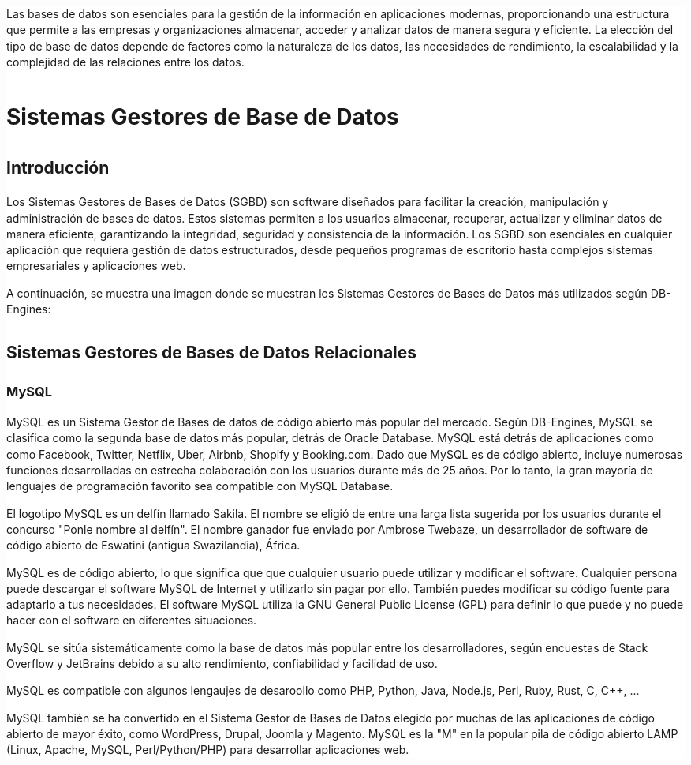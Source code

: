 Las bases de datos son esenciales para la gestión de la información en aplicaciones modernas, proporcionando una estructura que permite a las empresas y organizaciones almacenar, acceder y analizar datos de manera segura y eficiente. La elección del tipo de base de datos depende de factores como la naturaleza de los datos, las necesidades de rendimiento, la escalabilidad y la complejidad de las relaciones entre los datos.

# Sistemas Gestores de Base de Datos

## Introducción

Los Sistemas Gestores de Bases de Datos (SGBD) son software diseñados para facilitar la creación, manipulación y administración de bases de datos. Estos sistemas permiten a los usuarios almacenar, recuperar, actualizar y eliminar datos de manera eficiente, garantizando la integridad, seguridad y consistencia de la información. Los SGBD son esenciales en cualquier aplicación que requiera gestión de datos estructurados, desde pequeños programas de escritorio hasta complejos sistemas empresariales y aplicaciones web.

A continuación, se muestra una imagen donde se muestran los Sistemas Gestores de Bases de Datos más utilizados según DB-Engines:

## Sistemas Gestores de Bases de Datos Relacionales

### MySQL

MySQL es un Sistema Gestor de Bases de datos de código abierto más popular del mercado. Según DB-Engines, MySQL se clasifica como la segunda base de datos más popular, detrás de Oracle Database. MySQL está detrás de aplicaciones como como Facebook, Twitter, Netflix, Uber, Airbnb, Shopify y Booking.com. Dado que MySQL es de código abierto, incluye numerosas funciones desarrolladas en estrecha colaboración con los usuarios durante más de 25 años. Por lo tanto, la gran mayoría de lenguajes de programación favorito sea compatible con MySQL Database.

El logotipo MySQL es un delfín llamado Sakila. El nombre se eligió de entre una larga lista sugerida por los usuarios durante el concurso "Ponle nombre al delfín". El nombre ganador fue enviado por Ambrose Twebaze, un desarrollador de software de código abierto de Eswatini (antigua Swazilandia), África.

MySQL es de código abierto, lo que significa que que cualquier usuario puede utilizar y modificar el software. Cualquier persona puede descargar el software MySQL de Internet y utilizarlo sin pagar por ello. También puedes modificar su código fuente para adaptarlo a tus necesidades. El software MySQL utiliza la GNU General Public License (GPL) para definir lo que puede y no puede hacer con el software en diferentes situaciones.

MySQL se sitúa sistemáticamente como la base de datos más popular entre los desarrolladores, según encuestas de Stack Overflow y JetBrains debido a su alto rendimiento, confiabilidad y facilidad de uso.

MySQL es compatible con algunos lengaujes de desaroollo como  PHP, Python, Java, Node.js, Perl, Ruby, Rust, C, C++, ...

MySQL también se ha convertido en el Sistema Gestor de Bases de Datos elegido por muchas de las aplicaciones de código abierto de mayor éxito, como WordPress, Drupal, Joomla y Magento. MySQL es la "M" en la popular pila de código abierto LAMP (Linux, Apache, MySQL, Perl/Python/PHP) para desarrollar aplicaciones web.
